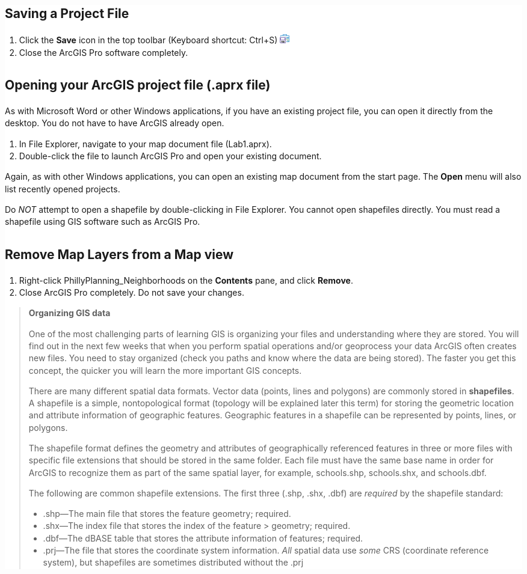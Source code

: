 
## Saving a Project File

1.  Click the **Save** icon in the top toolbar (Keyboard shortcut: Ctrl+S)
![](images/save_project.png) 
2.  Close the ArcGIS Pro software completely.

## Opening your ArcGIS project file (.aprx file)

As with Microsoft Word or other Windows applications, if you have an
existing project file, you can open it directly from the desktop. You do not have to have ArcGIS already open.

1.  In File Explorer, navigate to your map document file (Lab1.aprx).
2.  Double-click the file to launch ArcGIS Pro and open your existing document.

Again, as with other Windows applications, you can open an existing map
document from the start page. The **Open** menu will also list recently opened projects.

Do *NOT* attempt to open a shapefile by double-clicking in File
Explorer. You cannot open shapefiles directly. You must read a shapefile using GIS software such as ArcGIS Pro.

## Remove Map Layers from a Map view

1.  Right-click PhillyPlanning_Neighborhoods on the **Contents** pane, and click **Remove**.
2.  Close ArcGIS Pro completely. Do not save your changes.

> **Organizing GIS data**
> 
> One of the most challenging parts of learning GIS is organizing your
> files and understanding where they are stored. You will find out in
> the next few weeks that when you perform spatial operations and/or
> geoprocess your data ArcGIS often creates new files. You need to stay
> organized (check you paths and know where the data are being stored).
> The faster you get this concept, the quicker you will learn the more
> important GIS concepts.
> 
> There are many different spatial data formats. Vector data (points,
> lines and polygons) are commonly stored in **shapefiles**. A shapefile
> is a simple, nontopological format (topology will be explained later
> this term) for storing the geometric location and attribute
> information of geographic features. Geographic features in a shapefile
> can be represented by points, lines, or polygons.
> 
> The shapefile format defines the geometry and attributes of
> geographically referenced features in three or more files with
> specific file extensions that should be stored in the same folder.
> Each file must have the same base name in order for ArcGIS to
> recognize them as part of the same spatial layer, for example,
> schools.shp, schools.shx, and schools.dbf.
> 
> The following are common shapefile extensions. The first three (.shp,
> .shx, .dbf) are *required* by the shapefile standard:
> 
>   - .shp—The main file that stores the feature geometry; required.
>   - .shx—The index file that stores the index of the feature \>
>     geometry; required.
>   - .dbf—The dBASE table that stores the attribute information of
>     features; required.
>   - .prj—The file that stores the coordinate system information.
>     *All* spatial data use *some* CRS (coordinate reference
>     system), but shapefiles are sometimes distributed without the .prj